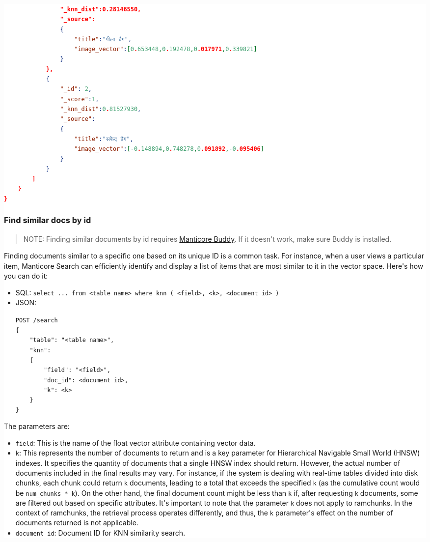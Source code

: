 ```json
				"_knn_dist":0.28146550,
				"_source":
				{
					"title":"पीला बैग",
					"image_vector":[0.653448,0.192478,0.017971,0.339821]
				}
			},
			{
				"_id": 2,
				"_score":1,
				"_knn_dist":0.81527930,
				"_source":
				{
					"title":"सफेद बैग",
					"image_vector":[-0.148894,0.748278,0.091892,-0.095406]
				}
			}
		]
	}
}
```






### Find similar docs by id

> NOTE: Finding similar documents by id requires [Manticore Buddy](../Installation/Manticore_Buddy.md). If it doesn't work, make sure Buddy is installed.

Finding documents similar to a specific one based on its unique ID is a common task. For instance, when a user views a particular item, Manticore Search can efficiently identify and display a list of items that are most similar to it in the vector space. Here's how you can do it:

- SQL: `select ... from <table name> where knn ( <field>, <k>, <document id> )`
- JSON:
  ```
  POST /search
  {
      "table": "<table name>",
      "knn":
      {
          "field": "<field>",
          "doc_id": <document id>,
          "k": <k>
      }
  }
  ```

The parameters are:
* `field`: This is the name of the float vector attribute containing vector data.
* `k`: This represents the number of documents to return and is a key parameter for Hierarchical Navigable Small World (HNSW) indexes. It specifies the quantity of documents that a single HNSW index should return. However, the actual number of documents included in the final results may vary. For instance, if the system is dealing with real-time tables divided into disk chunks, each chunk could return `k` documents, leading to a total that exceeds the specified `k` (as the cumulative count would be `num_chunks * k`). On the other hand, the final document count might be less than `k` if, after requesting `k` documents, some are filtered out based on specific attributes. It's important to note that the parameter `k` does not apply to ramchunks. In the context of ramchunks, the retrieval process operates differently, and thus, the `k` parameter's effect on the number of documents returned is not applicable.
* `document id`: Document ID for KNN similarity search.

